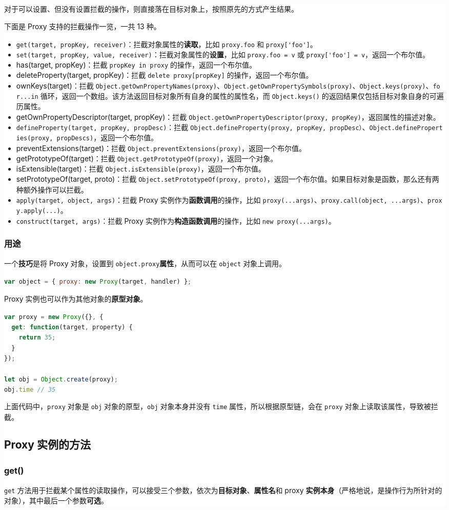 
对于可以设置、但没有设置拦截的操作，则直接落在目标对象上，按照原先的方式产生结果。

下面是 Proxy 支持的拦截操作一览，一共 13 种。

- `get(target, propKey, receiver)`：拦截对象属性的**读取**，比如 `proxy.foo` 和 `proxy['foo']`。
- `set(target, propKey, value, receiver)`：拦截对象属性的**设置**，比如 `proxy.foo = v` 或 `proxy['foo'] = v`，返回一个布尔值。
- has(target, propKey)：拦截 `propKey in proxy` 的操作，返回一个布尔值。
- deleteProperty(target, propKey)：拦截 `delete proxy[propKey]` 的操作，返回一个布尔值。
- ownKeys(target)：拦截 `Object.getOwnPropertyNames(proxy)`、`Object.getOwnPropertySymbols(proxy)`、`Object.keys(proxy)`、`for...in` 循环，返回一个数组。该方法返回目标对象所有自身的属性的属性名，而 `Object.keys()` 的返回结果仅包括目标对象自身的可遍历属性。
- getOwnPropertyDescriptor(target, propKey)：拦截 `Object.getOwnPropertyDescriptor(proxy, propKey)`，返回属性的描述对象。
- `defineProperty(target, propKey, propDesc)`：拦截 `Object.defineProperty(proxy, propKey, propDesc）`、`Object.defineProperties(proxy, propDescs)`，返回一个布尔值。
- preventExtensions(target)：拦截 `Object.preventExtensions(proxy)`，返回一个布尔值。
- getPrototypeOf(target)：拦截 `Object.getPrototypeOf(proxy)`，返回一个对象。
- isExtensible(target)：拦截 `Object.isExtensible(proxy)`，返回一个布尔值。
- setPrototypeOf(target, proto)：拦截 `Object.setPrototypeOf(proxy, proto)`，返回一个布尔值。如果目标对象是函数，那么还有两种额外操作可以拦截。
- `apply(target, object, args)`：拦截 Proxy 实例作为**函数调用**的操作，比如 `proxy(...args)`、`proxy.call(object, ...args)`、`proxy.apply(...)`。
- `construct(target, args)`：拦截 Proxy 实例作为**构造函数调用**的操作，比如 `new proxy(...args)`。

### 用途

一个**技巧**是将 Proxy 对象，设置到 `object.proxy`**属性**，从而可以在 `object` 对象上调用。

```javascript
var object = { proxy: new Proxy(target, handler) };
```

Proxy 实例也可以作为其他对象的**原型对象**。

```javascript
var proxy = new Proxy({}, {
  get: function(target, property) {
    return 35;
  }
});

let obj = Object.create(proxy);
obj.time // 35
```

上面代码中，`proxy` 对象是 `obj` 对象的原型，`obj` 对象本身并没有 `time` 属性，所以根据原型链，会在 `proxy` 对象上读取该属性，导致被拦截。

## Proxy 实例的方法

### get()

`get` 方法用于拦截某个属性的读取操作，可以接受三个参数，依次为**目标对象**、**属性名**和 proxy **实例本身**（严格地说，是操作行为所针对的对象），其中最后一个参数**可选**。
